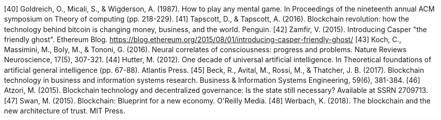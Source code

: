 [40] Goldreich, O., Micali, S., & Wigderson, A. (1987). How to play any mental game. In Proceedings of the nineteenth annual ACM symposium on Theory of computing (pp. 218-229).
[41] Tapscott, D., & Tapscott, A. (2016). Blockchain revolution: how the technology behind bitcoin is changing money, business, and the world. Penguin.
[42] Zamfir, V. (2015). Introducing Casper "the friendly ghost". Ethereum Blog. https://blog.ethereum.org/2015/08/01/introducing-casper-friendly-ghost/
[43] Koch, C., Massimini, M., Boly, M., & Tononi, G. (2016). Neural correlates of consciousness: progress and problems. Nature Reviews Neuroscience, 17(5), 307-321.
[44] Hutter, M. (2012). One decade of universal artificial intelligence. In Theoretical foundations of artificial general intelligence (pp. 67-88). Atlantis Press.
[45] Beck, R., Avital, M., Rossi, M., & Thatcher, J. B. (2017). Blockchain technology in business and information systems research. Business & Information Systems Engineering, 59(6), 381-384.
[46] Atzori, M. (2015). Blockchain technology and decentralized governance: Is the state still necessary? Available at SSRN 2709713.
[47] Swan, M. (2015). Blockchain: Blueprint for a new economy. O'Reilly Media.
[48] Werbach, K. (2018). The blockchain and the new architecture of trust. MIT Press.
